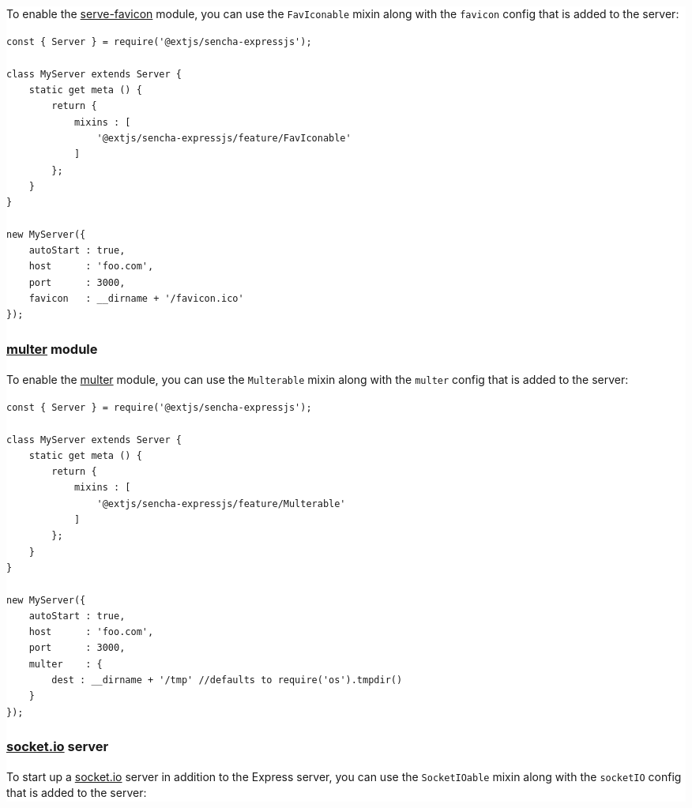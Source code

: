 To enable the [serve-favicon](https://www.npmjs.com/package/serve-favicon) module, you can use the
`FavIconable` mixin along with the `favicon` config that is added to the server:

    const { Server } = require('@extjs/sencha-expressjs');

    class MyServer extends Server {
        static get meta () {
            return {
                mixins : [
                    '@extjs/sencha-expressjs/feature/FavIconable'
                ]
            };
        }
    }

    new MyServer({
        autoStart : true,
        host      : 'foo.com',
        port      : 3000,
        favicon   : __dirname + '/favicon.ico'
    });

### [multer](https://www.npmjs.com/package/multer) module

To enable the [multer](https://www.npmjs.com/package/multer) module, you can use the
`Multerable` mixin along with the `multer` config that is added to the server:

    const { Server } = require('@extjs/sencha-expressjs');

    class MyServer extends Server {
        static get meta () {
            return {
                mixins : [
                    '@extjs/sencha-expressjs/feature/Multerable'
                ]
            };
        }
    }

    new MyServer({
        autoStart : true,
        host      : 'foo.com',
        port      : 3000,
        multer    : {
            dest : __dirname + '/tmp' //defaults to require('os').tmpdir()
        }
    });

### [socket.io](https://www.npmjs.com/package/socket.io) server

To start up a [socket.io](https://www.npmjs.com/package/socket.io) server in
addition to the Express server, you can use the `SocketIOable` mixin along with
the `socketIO` config that is added to the server:
